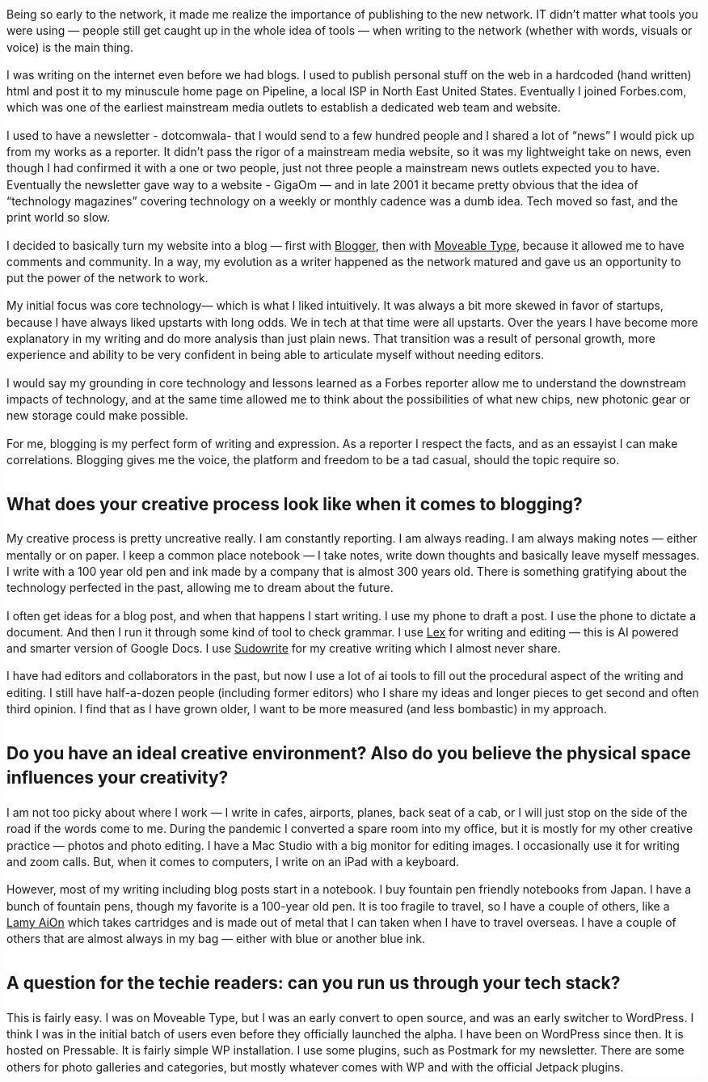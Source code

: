 <p>Being so early to the network, it made me realize the importance of publishing to the new network. IT didn’t matter what tools you were using — people still get caught up in the whole idea of tools — when writing to the network (whether with words, visuals or voice) is the main thing.  </p>
<p>I was writing on the internet even before we had blogs. I used to publish personal stuff on the web in a hardcoded (hand written) html and post it to my minuscule home page on Pipeline, a local ISP in North East United States. Eventually I joined Forbes.com, which was one of the earliest mainstream media outlets to establish a dedicated web team and website.</p>
<p>I used to have a newsletter - dotcomwala- that I would send to a few hundred people and I shared a lot of “news” I would pick up from my works as a reporter. It didn’t pass the rigor of a mainstream media website, so it was my lightweight take on news, even though I had confirmed it with a one or two people, just not three people a mainstream news outlets expected you to have. Eventually the newsletter gave way to a website - GigaOm — and in late 2001 it became pretty obvious that the idea of “technology magazines” covering technology on a weekly or monthly cadence was a dumb idea. Tech moved so fast, and the print world so slow. </p>
<p>I decided to basically turn my website into a blog — first with <a href="https://www.blogger.com/">Blogger</a>, then with <a href="https://www.movabletype.org">Moveable Type</a>, because it allowed me to have comments and community. In a way, my evolution as a writer happened as the network matured and gave us an opportunity to put the power of the network to work.  </p>
<p>My initial focus was core technology— which is what I liked intuitively. It was always a bit more skewed in favor of startups, because I have always liked upstarts with long odds. We in tech at that time were all upstarts. Over the years I have become more explanatory in my writing and do more analysis than just plain news. That transition was a result of personal growth, more experience and ability to be very confident in being able to articulate myself without needing editors.  </p>
<p>I would say my grounding in core technology and lessons learned as a Forbes reporter allow me to understand the downstream impacts of technology, and at the same time allowed me to think about the possibilities of what new chips, new photonic gear or new storage could make possible.  </p>
<p>For me, blogging is my perfect form of writing and expression. As a reporter I respect the facts, and as an essayist I can make correlations. Blogging gives me the voice, the platform and freedom to be a tad casual, should the topic require so.  </p>
<h2>What does your creative process look like when it comes to blogging?</h2>
<p>My creative process is pretty uncreative really. I am constantly reporting. I am always reading. I am always making notes — either mentally or on paper. I keep a common place notebook — I take notes, write down thoughts and basically leave myself messages. I write with a 100 year old pen and ink made by a company that is almost 300 years old. There is something gratifying about the technology perfected in the past, allowing me to dream about the future.  </p>
<p>I often get ideas for a blog post, and when that happens I start writing. I use my phone to draft a post. I use the phone to dictate a document. And then I run it through some kind of tool to check grammar. I use <a href="https://lex.page">Lex</a> for writing and editing — this is AI powered and smarter version of Google Docs. I use <a href="https://www.sudowrite.com">Sudowrite</a> for my creative writing which I almost never share.  </p>
<p>I have had editors and collaborators in the past, but now I use a lot of ai tools to fill out the procedural aspect of the writing and editing. I still have half-a-dozen people (including former editors) who I share my ideas and longer pieces to get second and often third opinion. I find that as I have grown older, I want to be more measured (and less bombastic) in my approach.  </p>
<h2>Do you have an ideal creative environment? Also do you believe the physical space influences your creativity?</h2>
<p>I am not too picky about where I work — I write in cafes, airports, planes, back seat of a cab, or I will just stop on the side of the road if the words come to me. During the pandemic I converted a spare room into my office, but it is mostly for my other creative practice — photos and photo editing. I have a Mac Studio with a big monitor for editing images. I occasionally use it for writing and zoom calls. But, when it comes to computers, I write on an iPad with a keyboard.  </p>
<p>However, most of my writing including blog posts start in a notebook. I buy fountain pen friendly notebooks from Japan. I have a bunch of fountain pens, though my favorite is a 100-year old pen. It is too fragile to travel,  so I have a couple of others, like a <a href="https://www.lamy.com/en/lamy-aion/">Lamy AiOn</a> which takes cartridges and is made out of metal that I can taken when I have to travel overseas. I have a couple of others that are almost always in my bag — either with blue or another blue ink.  </p>
<h2>A question for the techie readers: can you run us through your tech stack?</h2>
<p>This is fairly easy. I was on Moveable Type, but I was an early convert to open source, and was an early switcher to WordPress. I think I was in the initial batch of users even before they officially launched the alpha. I have been on WordPress since then. It is hosted on Pressable. It is fairly simple WP installation. I use some plugins, such as Postmark for my newsletter. There are some others for photo galleries and categories, but mostly whatever comes with WP and with the official Jetpack plugins.</p>